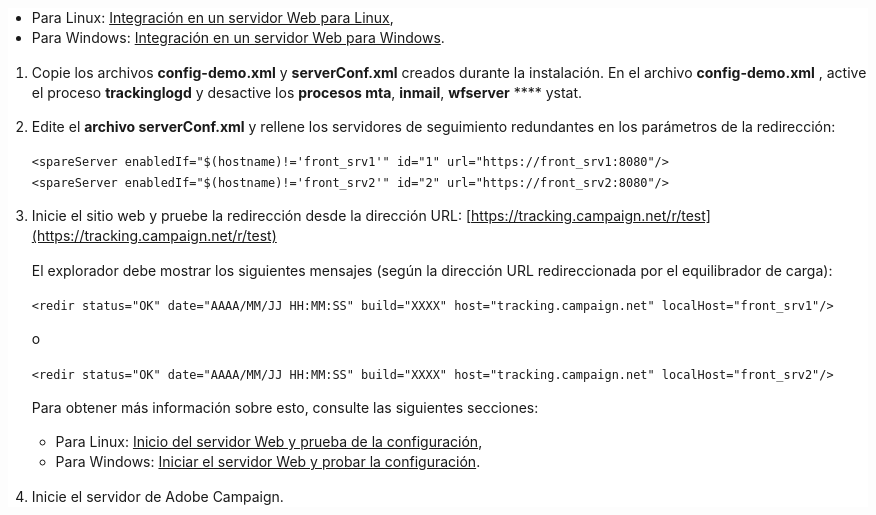    * Para Linux: [Integración en un servidor Web para Linux](../../installation/using/integration-into-a-web-server-for-linux.md),
   * Para Windows: [Integración en un servidor Web para Windows](../../installation/using/integration-into-a-web-server-for-windows.md).

1. Copie los archivos **config-demo.xml** y **serverConf.xml** creados durante la instalación. En el archivo **config-demo.xml** , active el proceso **trackinglogd** y desactive los **procesos mta**, **inmail**, **wfserver** **** ystat.
1. Edite el **archivo serverConf.xml** y rellene los servidores de seguimiento redundantes en los parámetros de la redirección:

   ```
   <spareServer enabledIf="$(hostname)!='front_srv1'" id="1" url="https://front_srv1:8080"/>
   <spareServer enabledIf="$(hostname)!='front_srv2'" id="2" url="https://front_srv2:8080"/>
   ```

1. Inicie el sitio web y pruebe la redirección desde la dirección URL: [https://tracking.campaign.net/r/test](https://tracking.campaign.net/r/test)

   El explorador debe mostrar los siguientes mensajes (según la dirección URL redireccionada por el equilibrador de carga):

   ```
   <redir status="OK" date="AAAA/MM/JJ HH:MM:SS" build="XXXX" host="tracking.campaign.net" localHost="front_srv1"/>
   ```

   o

   ```
   <redir status="OK" date="AAAA/MM/JJ HH:MM:SS" build="XXXX" host="tracking.campaign.net" localHost="front_srv2"/>
   ```

   Para obtener más información sobre esto, consulte las siguientes secciones:

   * Para Linux: [Inicio del servidor Web y prueba de la configuración](../../installation/using/integration-into-a-web-server-for-linux.md#launching-the-web-server-and-testing-the-configuration),
   * Para Windows: [Iniciar el servidor Web y probar la configuración](../../installation/using/integration-into-a-web-server-for-windows.md#launching-the-web-server-and-testing-the-configuration).

1. Inicie el servidor de Adobe Campaign.

